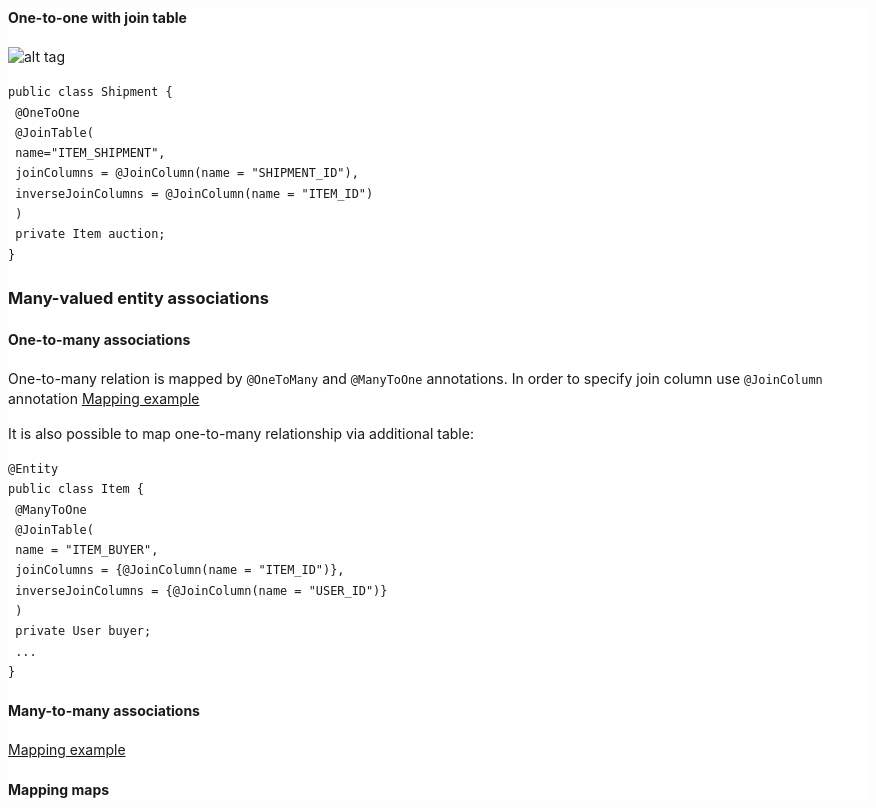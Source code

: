 <a name="one-to-one-jointable"/>

#### One-to-one with join table

![alt tag](readmeImgs/onetoonejointable.png)

```
public class Shipment {
 @OneToOne
 @JoinTable(
 name="ITEM_SHIPMENT",
 joinColumns = @JoinColumn(name = "SHIPMENT_ID"),
 inverseJoinColumns = @JoinColumn(name = "ITEM_ID")
 )
 private Item auction;
}
```

<a name="many-valued-associations"/>

### Many-valued entity associations

<a name="one-to-many-associations"/>

#### One-to-many associations

One-to-many relation is mapped by `@OneToMany` and `@ManyToOne` annotations. In order to specify join column use `@JoinColumn` annotation
[Mapping example](src/main/java/app/book/entities/manyvaluedexamples)

It is also possible to map one-to-many relationship via additional table:

```
@Entity
public class Item {
 @ManyToOne
 @JoinTable(
 name = "ITEM_BUYER",
 joinColumns = {@JoinColumn(name = "ITEM_ID")},
 inverseJoinColumns = {@JoinColumn(name = "USER_ID")}
 )
 private User buyer;
 ...
}
```

<a name="many-to-many-associations"/>

#### Many-to-many associations

[Mapping example](src/main/java/app/book/entities/manyvaluedexamples)

<a name="mapping-maps"/>

#### Mapping maps

